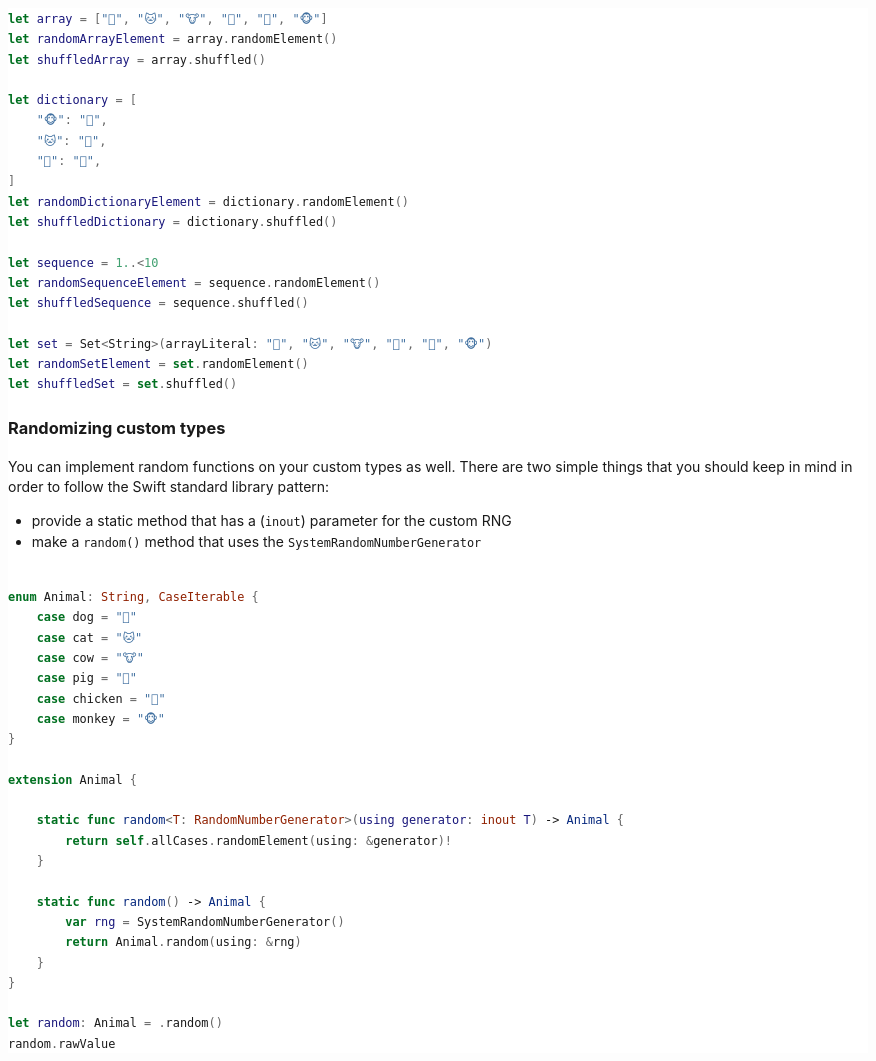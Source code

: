 ```swift
let array = ["🐶", "🐱", "🐮", "🐷", "🐔", "🐵"]
let randomArrayElement = array.randomElement()
let shuffledArray = array.shuffled()

let dictionary = [
    "🐵": "🍌",
    "🐱": "🥛",
    "🐶": "🍖",
]
let randomDictionaryElement = dictionary.randomElement()
let shuffledDictionary = dictionary.shuffled()

let sequence = 1..<10
let randomSequenceElement = sequence.randomElement()
let shuffledSequence = sequence.shuffled()

let set = Set<String>(arrayLiteral: "🐶", "🐱", "🐮", "🐷", "🐔", "🐵")
let randomSetElement = set.randomElement()
let shuffledSet = set.shuffled()
```

### Randomizing custom types

You can implement random functions on your custom types as well. There are two simple things that you should keep in mind in order to follow the Swift standard library pattern:

- provide a static method that has a (`inout`) parameter for the custom RNG
- make a `random()` method that uses the `SystemRandomNumberGenerator`

```swift

enum Animal: String, CaseIterable {
    case dog = "🐶"
    case cat = "🐱"
    case cow = "🐮"
    case pig = "🐷"
    case chicken = "🐔"
    case monkey = "🐵"
}

extension Animal {

    static func random<T: RandomNumberGenerator>(using generator: inout T) -> Animal {
        return self.allCases.randomElement(using: &generator)!
    }

    static func random() -> Animal {
        var rng = SystemRandomNumberGenerator()
        return Animal.random(using: &rng)
    }
}

let random: Animal = .random()
random.rawValue
```
